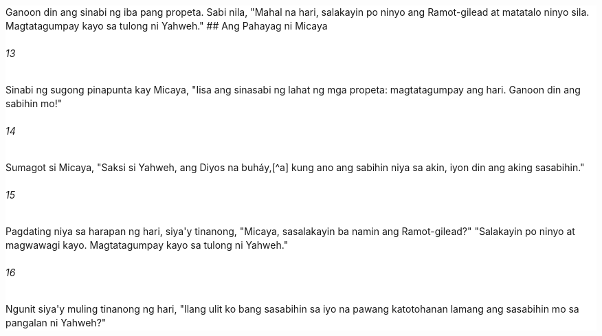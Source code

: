 

Ganoon din ang sinabi ng iba pang propeta. Sabi nila, "Mahal na hari, salakayin po ninyo ang Ramot-gilead at matatalo ninyo sila. Magtatagumpay kayo sa tulong ni Yahweh." ## Ang Pahayag ni Micaya 











###### 13 





Sinabi ng sugong pinapunta kay Micaya, "Iisa ang sinasabi ng lahat ng mga propeta: magtatagumpay ang hari. Ganoon din ang sabihin mo!" 











###### 14 





Sumagot si Micaya, "Saksi si Yahweh, ang Diyos na buháy,[^a] kung ano ang sabihin niya sa akin, iyon din ang aking sasabihin." 











###### 15 





Pagdating niya sa harapan ng hari, siya'y tinanong, "Micaya, sasalakayin ba namin ang Ramot-gilead?" "Salakayin po ninyo at magwawagi kayo. Magtatagumpay kayo sa tulong ni Yahweh." 











###### 16 





Ngunit siya'y muling tinanong ng hari, "Ilang ulit ko bang sasabihin sa iyo na pawang katotohanan lamang ang sasabihin mo sa pangalan ni Yahweh?" 
